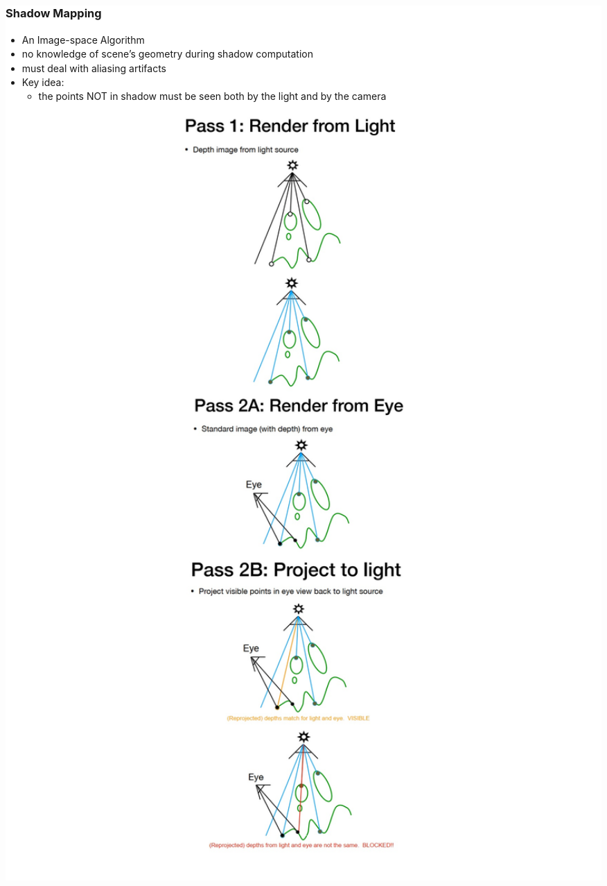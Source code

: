 
### Shadow Mapping
*  An Image-space Algorithm
  * no knowledge of scene’s geometry during shadow computation
  * must deal with aliasing artifacts
* Key idea:
  * the points NOT in shadow must be seen both by the light and by the camera
<div align=center>
<img src="../_images/graphics/games101-Shadow Mapping.jpg" width="600">
</div>
<div align=center>